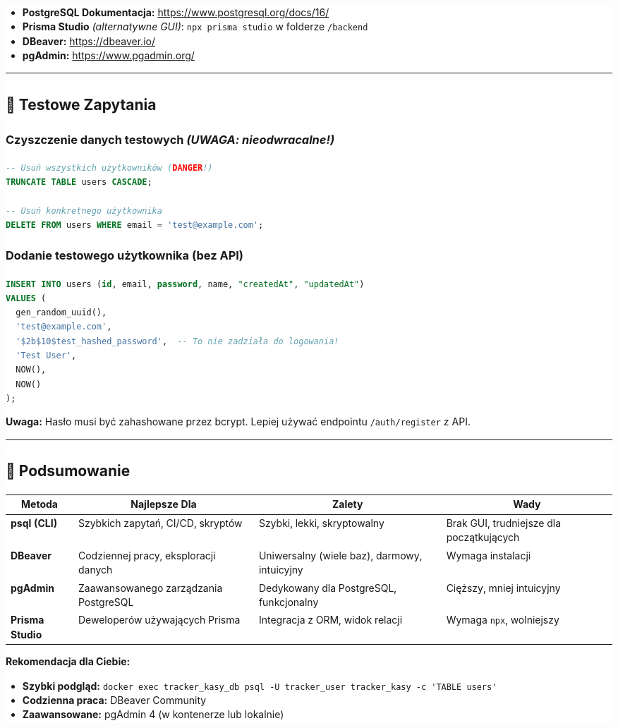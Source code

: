 - **PostgreSQL Dokumentacja:** https://www.postgresql.org/docs/16/
- **Prisma Studio** *(alternatywne GUI)*: `npx prisma studio` w folderze `/backend`
- **DBeaver:** https://dbeaver.io/
- **pgAdmin:** https://www.pgadmin.org/

---

## 🧪 Testowe Zapytania

### Czyszczenie danych testowych *(UWAGA: nieodwracalne!)*

```sql
-- Usuń wszystkich użytkowników (DANGER!)
TRUNCATE TABLE users CASCADE;

-- Usuń konkretnego użytkownika
DELETE FROM users WHERE email = 'test@example.com';
```

### Dodanie testowego użytkownika (bez API)

```sql
INSERT INTO users (id, email, password, name, "createdAt", "updatedAt")
VALUES (
  gen_random_uuid(),
  'test@example.com',
  '$2b$10$test_hashed_password',  -- To nie zadziała do logowania!
  'Test User',
  NOW(),
  NOW()
);
```

**Uwaga:** Hasło musi być zahashowane przez bcrypt. Lepiej używać endpointu `/auth/register` z API.

---

## 🎯 Podsumowanie

| Metoda | Najlepsze Dla | Zalety | Wady |
|--------|---------------|--------|------|
| **psql (CLI)** | Szybkich zapytań, CI/CD, skryptów | Szybki, lekki, skryptowalny | Brak GUI, trudniejsze dla początkujących |
| **DBeaver** | Codziennej pracy, eksploracji danych | Uniwersalny (wiele baz), darmowy, intuicyjny | Wymaga instalacji |
| **pgAdmin** | Zaawansowanego zarządzania PostgreSQL | Dedykowany dla PostgreSQL, funkcjonalny | Cięższy, mniej intuicyjny |
| **Prisma Studio** | Deweloperów używających Prisma | Integracja z ORM, widok relacji | Wymaga `npx`, wolniejszy |

**Rekomendacja dla Ciebie:**
- **Szybki podgląd:** `docker exec tracker_kasy_db psql -U tracker_user tracker_kasy -c 'TABLE users'`
- **Codzienna praca:** DBeaver Community
- **Zaawansowane:** pgAdmin 4 (w kontenerze lub lokalnie)

